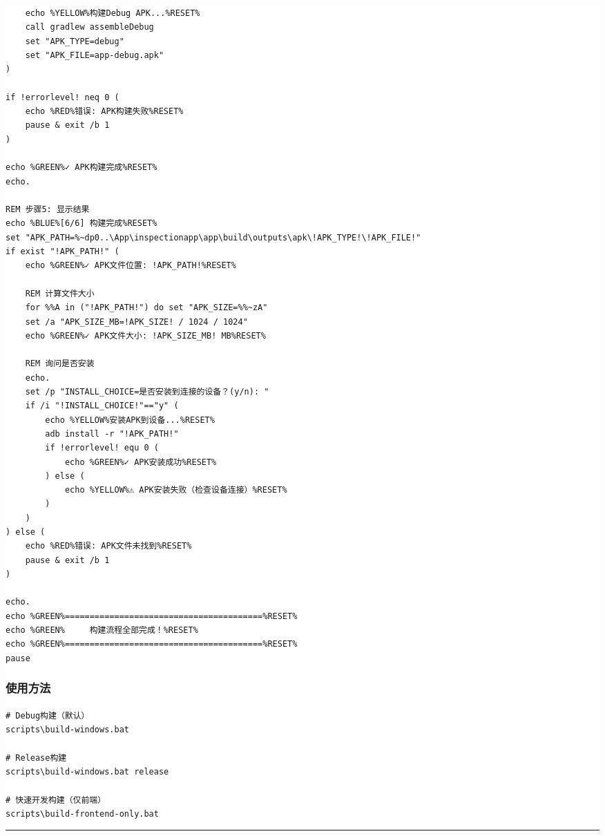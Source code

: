 ```batch
    echo %YELLOW%构建Debug APK...%RESET%
    call gradlew assembleDebug
    set "APK_TYPE=debug"
    set "APK_FILE=app-debug.apk"
)

if !errorlevel! neq 0 (
    echo %RED%错误: APK构建失败%RESET%
    pause & exit /b 1
)

echo %GREEN%✓ APK构建完成%RESET%
echo.

REM 步骤5: 显示结果
echo %BLUE%[6/6] 构建完成%RESET%
set "APK_PATH=%~dp0..\App\inspectionapp\app\build\outputs\apk\!APK_TYPE!\!APK_FILE!"
if exist "!APK_PATH!" (
    echo %GREEN%✓ APK文件位置: !APK_PATH!%RESET%
    
    REM 计算文件大小
    for %%A in ("!APK_PATH!") do set "APK_SIZE=%%~zA"
    set /a "APK_SIZE_MB=!APK_SIZE! / 1024 / 1024"
    echo %GREEN%✓ APK文件大小: !APK_SIZE_MB! MB%RESET%
    
    REM 询问是否安装
    echo.
    set /p "INSTALL_CHOICE=是否安装到连接的设备？(y/n): "
    if /i "!INSTALL_CHOICE!"=="y" (
        echo %YELLOW%安装APK到设备...%RESET%
        adb install -r "!APK_PATH!"
        if !errorlevel! equ 0 (
            echo %GREEN%✓ APK安装成功%RESET%
        ) else (
            echo %YELLOW%⚠ APK安装失败（检查设备连接）%RESET%
        )
    )
) else (
    echo %RED%错误: APK文件未找到%RESET%
    pause & exit /b 1
)

echo.
echo %GREEN%========================================%RESET%
echo %GREEN%     构建流程全部完成！%RESET%
echo %GREEN%========================================%RESET%
pause
```

### **使用方法**
```batch
# Debug构建（默认）
scripts\build-windows.bat

# Release构建
scripts\build-windows.bat release

# 快速开发构建（仅前端）
scripts\build-frontend-only.bat
```

---